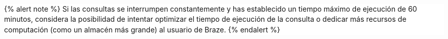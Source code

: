 {% alert note %}
Si las consultas se interrumpen constantemente y has establecido un tiempo máximo de ejecución de 60 minutos, considera la posibilidad de intentar optimizar el tiempo de ejecución de la consulta o dedicar más recursos de computación (como un almacén más grande) al usuario de Braze.
{% endalert %}
